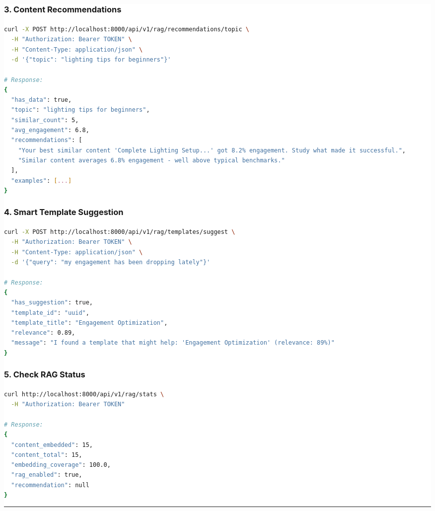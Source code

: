 ### 3. Content Recommendations

```bash
curl -X POST http://localhost:8000/api/v1/rag/recommendations/topic \
  -H "Authorization: Bearer TOKEN" \
  -H "Content-Type: application/json" \
  -d '{"topic": "lighting tips for beginners"}'

# Response:
{
  "has_data": true,
  "topic": "lighting tips for beginners",
  "similar_count": 5,
  "avg_engagement": 6.8,
  "recommendations": [
    "Your best similar content 'Complete Lighting Setup...' got 8.2% engagement. Study what made it successful.",
    "Similar content averages 6.8% engagement - well above typical benchmarks."
  ],
  "examples": [...]
}
```

### 4. Smart Template Suggestion

```bash
curl -X POST http://localhost:8000/api/v1/rag/templates/suggest \
  -H "Authorization: Bearer TOKEN" \
  -H "Content-Type: application/json" \
  -d '{"query": "my engagement has been dropping lately"}'

# Response:
{
  "has_suggestion": true,
  "template_id": "uuid",
  "template_title": "Engagement Optimization",
  "relevance": 0.89,
  "message": "I found a template that might help: 'Engagement Optimization' (relevance: 89%)"
}
```

### 5. Check RAG Status

```bash
curl http://localhost:8000/api/v1/rag/stats \
  -H "Authorization: Bearer TOKEN"

# Response:
{
  "content_embedded": 15,
  "content_total": 15,
  "embedding_coverage": 100.0,
  "rag_enabled": true,
  "recommendation": null
}
```

---